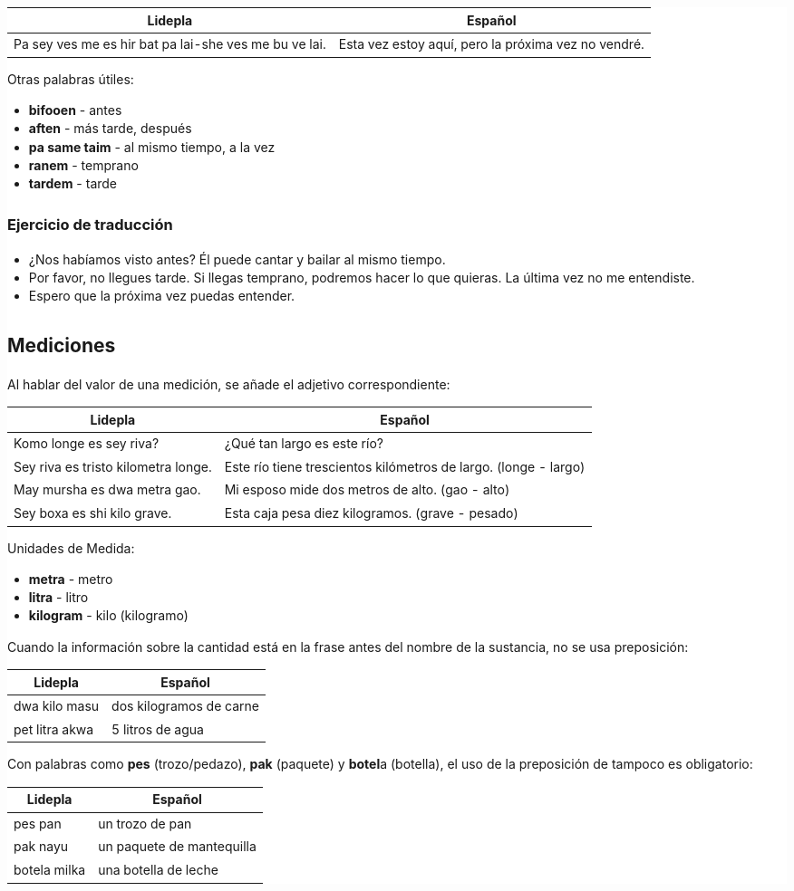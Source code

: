 | Lidepla                                               | Español                                             |
|-------------------------------------------------------|-----------------------------------------------------|
| Pa sey ves me es hir bat pa lai-she ves me bu ve lai. | Esta vez estoy aquí, pero la próxima vez no vendré. |

Otras palabras útiles:

- **bifooen** - antes
- **aften** - más tarde, después
- **pa same taim** - al mismo tiempo, a la vez
- **ranem** - temprano
- **tardem** - tarde

### Ejercicio de traducción

- ¿Nos habíamos visto antes? Él puede cantar y bailar al mismo tiempo.
- Por favor, no llegues tarde. Si llegas temprano, podremos hacer lo que
quieras. La última vez no me entendiste.
- Espero que la próxima vez puedas entender.

## Mediciones

Al hablar del valor de una medición, se añade el adjetivo correspondiente:

| Lidepla                             | Español                                                         |
|-------------------------------------|-----------------------------------------------------------------|
| Komo longe es sey riva?             | ¿Qué tan largo es este río?                                     |
| Sey riva es tristo kilometra longe. | Este río tiene trescientos kilómetros de largo. (longe - largo) |
| May mursha es dwa metra gao.        | Mi esposo mide dos metros de alto. (gao - alto)                 |
| Sey boxa es shi kilo grave.         | Esta caja pesa diez kilogramos. (grave - pesado)                |

Unidades de Medida:

- **metra** - metro
- **litra** - litro
- **kilogram** - kilo (kilogramo)

Cuando la información sobre la cantidad está en la frase antes del nombre de la
sustancia, no se usa preposición:

| Lidepla        | Español                 |
|----------------|-------------------------|
| dwa kilo masu  | dos kilogramos de carne |
| pet litra akwa | 5 litros de agua        |

Con palabras como **pes** (trozo/pedazo), **pak** (paquete) y **botel**a
(botella), el uso de la preposición de tampoco es obligatorio:

| Lidepla      | Español                   |
|--------------|---------------------------|
| pes pan      | un trozo de pan           |
| pak nayu     | un paquete de mantequilla |
| botela milka | una botella de leche      |
